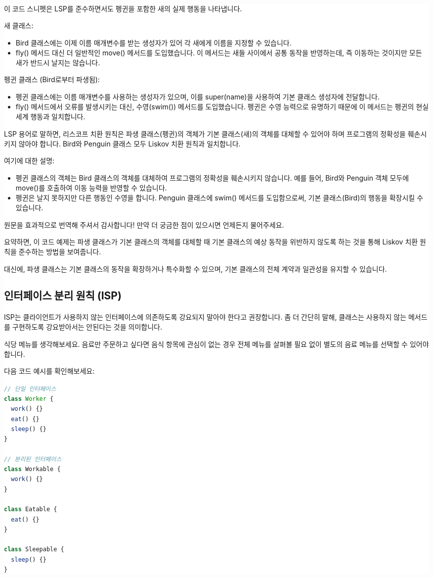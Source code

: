 ```js
```

<div class="content-ad"></div>

이 코드 스니펫은 LSP를 준수하면서도 펭귄을 포함한 새의 실제 행동을 나타냅니다.

새 클래스:

- Bird 클래스에는 이제 이름 매개변수를 받는 생성자가 있어 각 새에게 이름을 지정할 수 있습니다.
- fly() 메서드 대신 더 일반적인 move() 메서드를 도입했습니다. 이 메서드는 새들 사이에서 공통 동작을 반영하는데, 즉 이동하는 것이지만 모든 새가 반드시 날지는 않습니다.

펭귄 클래스 (Bird로부터 파생됨):

<div class="content-ad"></div>

- 펭귄 클래스에는 이름 매개변수를 사용하는 생성자가 있으며, 이를 super(name)을 사용하여 기본 클래스 생성자에 전달합니다.
- fly() 메서드에서 오류를 발생시키는 대신, 수영(swim()) 메서드를 도입했습니다. 펭귄은 수영 능력으로 유명하기 때문에 이 메서드는 펭귄의 현실 세계 행동과 일치합니다.

LSP 용어로 말하면, 리스코프 치환 원칙은 파생 클래스(펭귄)의 객체가 기본 클래스(새)의 객체를 대체할 수 있어야 하며 프로그램의 정확성을 훼손시키지 않아야 합니다. Bird와 Penguin 클래스 모두 Liskov 치환 원칙과 일치합니다.

여기에 대한 설명:

- 펭귄 클래스의 객체는 Bird 클래스의 객체를 대체하여 프로그램의 정확성을 훼손시키지 않습니다. 예를 들어, Bird와 Penguin 객체 모두에 move()를 호출하여 이동 능력을 반영할 수 있습니다.
- 펭귄은 날지 못하지만 다른 행동인 수영을 합니다. Penguin 클래스에 swim() 메서드를 도입함으로써, 기본 클래스(Bird)의 행동을 확장시킬 수 있습니다.

원문을 효과적으로 번역해 주셔서 감사합니다! 만약 더 궁금한 점이 있으시면 언제든지 물어주세요.

<div class="content-ad"></div>

요약하면, 이 코드 예제는 파생 클래스가 기본 클래스의 객체를 대체할 때 기본 클래스의 예상 동작을 위반하지 않도록 하는 것을 통해 Liskov 치환 원칙을 준수하는 방법을 보여줍니다.

대신에, 파생 클래스는 기본 클래스의 동작을 확장하거나 특수화할 수 있으며, 기본 클래스의 전체 계약과 일관성을 유지할 수 있습니다.

## 인터페이스 분리 원칙 (ISP)

ISP는 클라이언트가 사용하지 않는 인터페이스에 의존하도록 강요되지 말아야 한다고 권장합니다. 좀 더 간단히 말해, 클래스는 사용하지 않는 메서드를 구현하도록 강요받아서는 안된다는 것을 의미합니다.

<div class="content-ad"></div>

식당 메뉴를 생각해보세요. 음료만 주문하고 싶다면 음식 항목에 관심이 없는 경우 전체 메뉴를 살펴볼 필요 없이 별도의 음료 메뉴를 선택할 수 있어야 합니다.

다음 코드 예시를 확인해보세요:

```js
// 단일 인터페이스
class Worker {
  work() {}
  eat() {}
  sleep() {}
}

// 분리된 인터페이스
class Workable {
  work() {}
}

class Eatable {
  eat() {}
}

class Sleepable {
  sleep() {}
}
```
